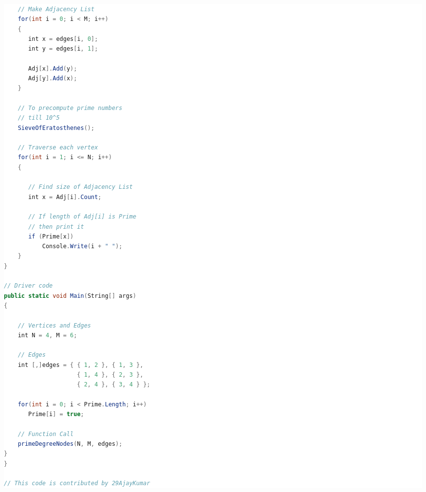```cs
    // Make Adjacency List
    for(int i = 0; i < M; i++) 
    {
       int x = edges[i, 0];
       int y = edges[i, 1];

       Adj[x].Add(y);
       Adj[y].Add(x);
    }

    // To precompute prime numbers
    // till 10^5
    SieveOfEratosthenes();

    // Traverse each vertex
    for(int i = 1; i <= N; i++) 
    {

       // Find size of Adjacency List
       int x = Adj[i].Count;

       // If length of Adj[i] is Prime
       // then print it
       if (Prime[x])
           Console.Write(i + " ");
    }
}

// Driver code
public static void Main(String[] args)
{

    // Vertices and Edges
    int N = 4, M = 6;

    // Edges
    int [,]edges = { { 1, 2 }, { 1, 3 }, 
                     { 1, 4 }, { 2, 3 }, 
                     { 2, 4 }, { 3, 4 } };

    for(int i = 0; i < Prime.Length; i++)
       Prime[i] = true;

    // Function Call
    primeDegreeNodes(N, M, edges);
}
}

// This code is contributed by 29AjayKumar

```
